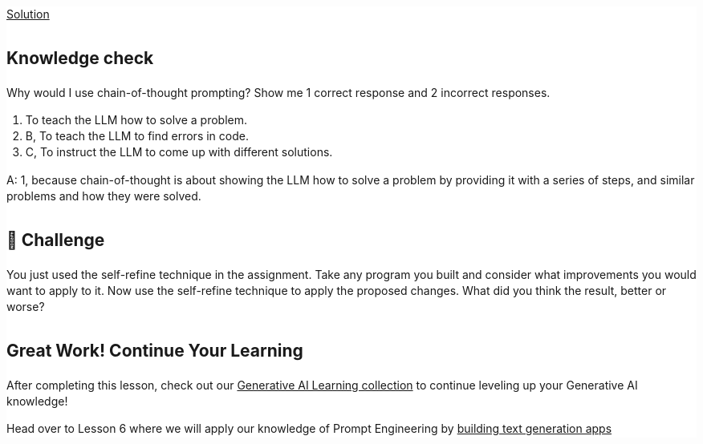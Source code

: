 [Solution](./solution.py?WT.mc_id=academic-105485-koreyst)

## Knowledge check

Why would I use chain-of-thought prompting? Show me 1 correct response and 2 incorrect responses.

1. To teach the LLM how to solve a problem.
1. B, To teach the LLM to find errors in code.
1. C, To instruct the LLM to come up with different solutions.

A: 1, because chain-of-thought is about showing the LLM how to solve a problem by providing it with a series of steps, and similar problems and how they were solved.

## 🚀 Challenge

You just used the self-refine technique in the assignment. Take any program you built and consider what improvements you would want to apply to it. Now use the self-refine technique to apply the proposed changes. What did you think the result, better or worse? 

## Great Work! Continue Your Learning

After completing this lesson, check out our [Generative AI Learning collection](https://aka.ms/genai-collection?WT.mc_id=academic-105485-koreyst) to continue leveling up your Generative AI knowledge!

Head over to Lesson 6 where we will apply our knowledge of Prompt Engineering by [building text generation apps](../06-text-generation-apps/README.md?WT.mc_id=academic-105485-koreyst)
